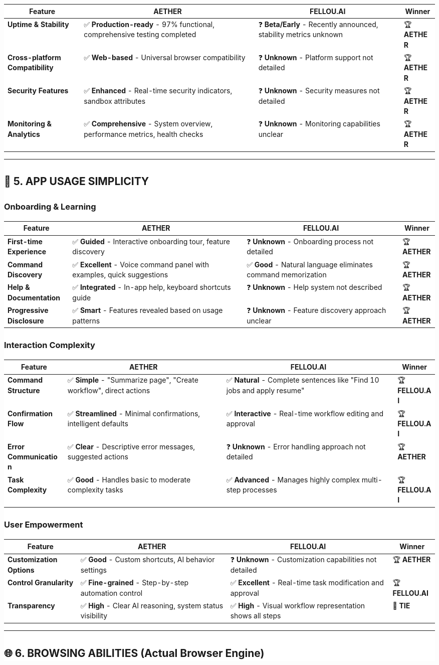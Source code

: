 | Feature | **AETHER** | **FELLOU.AI** | **Winner** |
|---------|------------|---------------|------------|
| **Uptime & Stability** | ✅ **Production-ready** - 97% functional, comprehensive testing completed | ❓ **Beta/Early** - Recently announced, stability metrics unknown | 🏆 **AETHER** |
| **Cross-platform Compatibility** | ✅ **Web-based** - Universal browser compatibility | ❓ **Unknown** - Platform support not detailed | 🏆 **AETHER** |
| **Security Features** | ✅ **Enhanced** - Real-time security indicators, sandbox attributes | ❓ **Unknown** - Security measures not detailed | 🏆 **AETHER** |
| **Monitoring & Analytics** | ✅ **Comprehensive** - System overview, performance metrics, health checks | ❓ **Unknown** - Monitoring capabilities unclear | 🏆 **AETHER** |

---

## 🎯 5. APP USAGE SIMPLICITY

### **Onboarding & Learning**

| Feature | **AETHER** | **FELLOU.AI** | **Winner** |
|---------|------------|---------------|------------|
| **First-time Experience** | ✅ **Guided** - Interactive onboarding tour, feature discovery | ❓ **Unknown** - Onboarding process not detailed | 🏆 **AETHER** |
| **Command Discovery** | ✅ **Excellent** - Voice command panel with examples, quick suggestions | ✅ **Good** - Natural language eliminates command memorization | 🏆 **AETHER** |
| **Help & Documentation** | ✅ **Integrated** - In-app help, keyboard shortcuts guide | ❓ **Unknown** - Help system not described | 🏆 **AETHER** |
| **Progressive Disclosure** | ✅ **Smart** - Features revealed based on usage patterns | ❓ **Unknown** - Feature discovery approach unclear | 🏆 **AETHER** |

### **Interaction Complexity**

| Feature | **AETHER** | **FELLOU.AI** | **Winner** |
|---------|------------|---------------|------------|
| **Command Structure** | ✅ **Simple** - "Summarize page", "Create workflow", direct actions | ✅ **Natural** - Complete sentences like "Find 10 jobs and apply resume" | 🏆 **FELLOU.AI** |
| **Confirmation Flow** | ✅ **Streamlined** - Minimal confirmations, intelligent defaults | ✅ **Interactive** - Real-time workflow editing and approval | 🏆 **FELLOU.AI** |
| **Error Communication** | ✅ **Clear** - Descriptive error messages, suggested actions | ❓ **Unknown** - Error handling approach not detailed | 🏆 **AETHER** |
| **Task Complexity** | ✅ **Good** - Handles basic to moderate complexity tasks | ✅ **Advanced** - Manages highly complex multi-step processes | 🏆 **FELLOU.AI** |

### **User Empowerment**

| Feature | **AETHER** | **FELLOU.AI** | **Winner** |
|---------|------------|---------------|------------|
| **Customization Options** | ✅ **Good** - Custom shortcuts, AI behavior settings | ❓ **Unknown** - Customization capabilities not detailed | 🏆 **AETHER** |
| **Control Granularity** | ✅ **Fine-grained** - Step-by-step automation control | ✅ **Excellent** - Real-time task modification and approval | 🏆 **FELLOU.AI** |
| **Transparency** | ✅ **High** - Clear AI reasoning, system status visibility | ✅ **High** - Visual workflow representation shows all steps | 🤝 **TIE** |

---

## 🌐 6. BROWSING ABILITIES (Actual Browser Engine)
